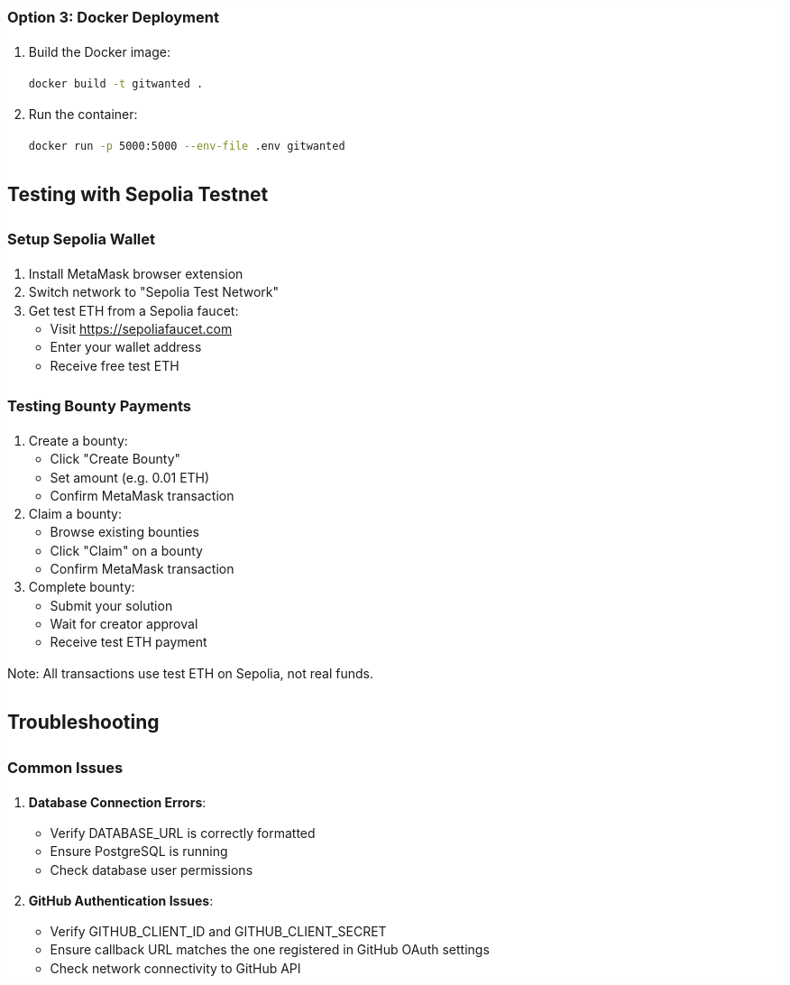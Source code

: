 ### Option 3: Docker Deployment

1. Build the Docker image:
   ```bash
   docker build -t gitwanted .
   ```

2. Run the container:
   ```bash
   docker run -p 5000:5000 --env-file .env gitwanted
   ```

## Testing with Sepolia Testnet

### Setup Sepolia Wallet
1. Install MetaMask browser extension
2. Switch network to "Sepolia Test Network"
3. Get test ETH from a Sepolia faucet:
   - Visit https://sepoliafaucet.com
   - Enter your wallet address
   - Receive free test ETH

### Testing Bounty Payments
1. Create a bounty:
   - Click "Create Bounty"
   - Set amount (e.g. 0.01 ETH)
   - Confirm MetaMask transaction
2. Claim a bounty:
   - Browse existing bounties
   - Click "Claim" on a bounty
   - Confirm MetaMask transaction
3. Complete bounty:
   - Submit your solution
   - Wait for creator approval
   - Receive test ETH payment

Note: All transactions use test ETH on Sepolia, not real funds.

## Troubleshooting

### Common Issues

1. **Database Connection Errors**:
   - Verify DATABASE_URL is correctly formatted
   - Ensure PostgreSQL is running
   - Check database user permissions

2. **GitHub Authentication Issues**:
   - Verify GITHUB_CLIENT_ID and GITHUB_CLIENT_SECRET
   - Ensure callback URL matches the one registered in GitHub OAuth settings
   - Check network connectivity to GitHub API
